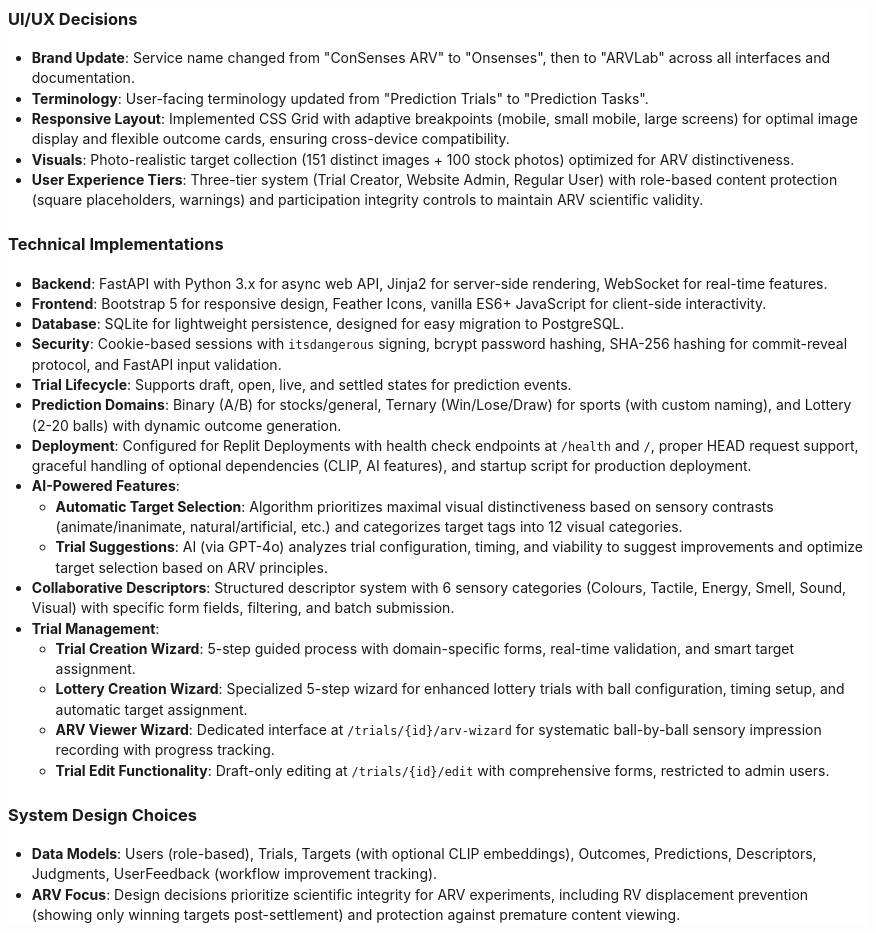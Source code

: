 ### UI/UX Decisions
- **Brand Update**: Service name changed from "ConSenses ARV" to "Onsenses", then to "ARVLab" across all interfaces and documentation.
- **Terminology**: User-facing terminology updated from "Prediction Trials" to "Prediction Tasks".
- **Responsive Layout**: Implemented CSS Grid with adaptive breakpoints (mobile, small mobile, large screens) for optimal image display and flexible outcome cards, ensuring cross-device compatibility.
- **Visuals**: Photo-realistic target collection (151 distinct images + 100 stock photos) optimized for ARV distinctiveness.
- **User Experience Tiers**: Three-tier system (Trial Creator, Website Admin, Regular User) with role-based content protection (square placeholders, warnings) and participation integrity controls to maintain ARV scientific validity.

### Technical Implementations
- **Backend**: FastAPI with Python 3.x for async web API, Jinja2 for server-side rendering, WebSocket for real-time features.
- **Frontend**: Bootstrap 5 for responsive design, Feather Icons, vanilla ES6+ JavaScript for client-side interactivity.
- **Database**: SQLite for lightweight persistence, designed for easy migration to PostgreSQL.
- **Security**: Cookie-based sessions with `itsdangerous` signing, bcrypt password hashing, SHA-256 hashing for commit-reveal protocol, and FastAPI input validation.
- **Trial Lifecycle**: Supports draft, open, live, and settled states for prediction events.
- **Prediction Domains**: Binary (A/B) for stocks/general, Ternary (Win/Lose/Draw) for sports (with custom naming), and Lottery (2-20 balls) with dynamic outcome generation.
- **Deployment**: Configured for Replit Deployments with health check endpoints at `/health` and `/`, proper HEAD request support, graceful handling of optional dependencies (CLIP, AI features), and startup script for production deployment.
- **AI-Powered Features**:
    - **Automatic Target Selection**: Algorithm prioritizes maximal visual distinctiveness based on sensory contrasts (animate/inanimate, natural/artificial, etc.) and categorizes target tags into 12 visual categories.
    - **Trial Suggestions**: AI (via GPT-4o) analyzes trial configuration, timing, and viability to suggest improvements and optimize target selection based on ARV principles.
- **Collaborative Descriptors**: Structured descriptor system with 6 sensory categories (Colours, Tactile, Energy, Smell, Sound, Visual) with specific form fields, filtering, and batch submission.
- **Trial Management**:
    - **Trial Creation Wizard**: 5-step guided process with domain-specific forms, real-time validation, and smart target assignment.
    - **Lottery Creation Wizard**: Specialized 5-step wizard for enhanced lottery trials with ball configuration, timing setup, and automatic target assignment.
    - **ARV Viewer Wizard**: Dedicated interface at `/trials/{id}/arv-wizard` for systematic ball-by-ball sensory impression recording with progress tracking.
    - **Trial Edit Functionality**: Draft-only editing at `/trials/{id}/edit` with comprehensive forms, restricted to admin users.

### System Design Choices
- **Data Models**: Users (role-based), Trials, Targets (with optional CLIP embeddings), Outcomes, Predictions, Descriptors, Judgments, UserFeedback (workflow improvement tracking).
- **ARV Focus**: Design decisions prioritize scientific integrity for ARV experiments, including RV displacement prevention (showing only winning targets post-settlement) and protection against premature content viewing.
